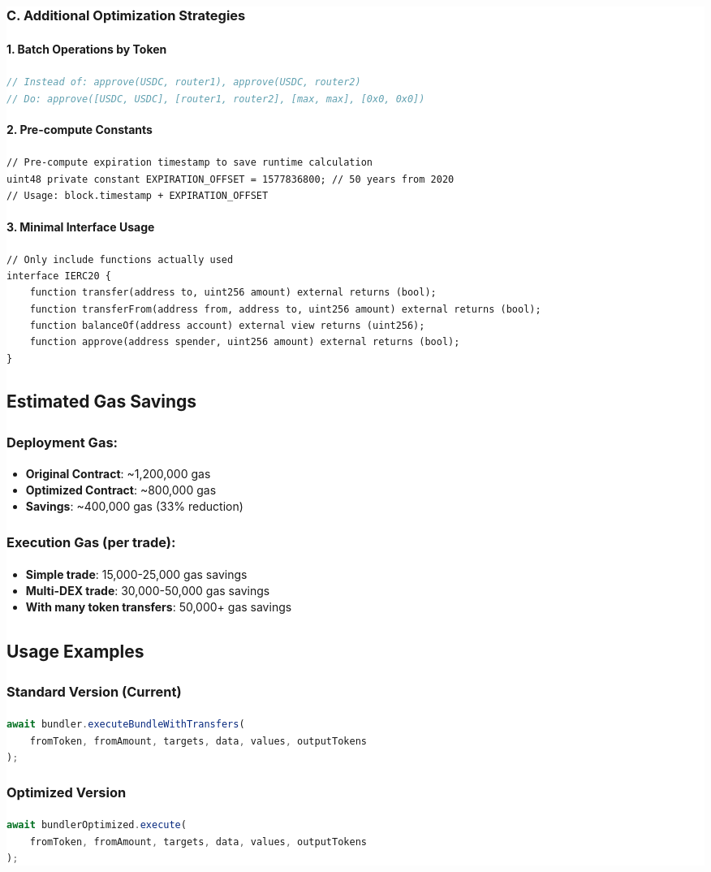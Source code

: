 ### C. Additional Optimization Strategies

#### 1. **Batch Operations by Token**
```javascript
// Instead of: approve(USDC, router1), approve(USDC, router2)
// Do: approve([USDC, USDC], [router1, router2], [max, max], [0x0, 0x0])
```

#### 2. **Pre-compute Constants**
```solidity
// Pre-compute expiration timestamp to save runtime calculation
uint48 private constant EXPIRATION_OFFSET = 1577836800; // 50 years from 2020
// Usage: block.timestamp + EXPIRATION_OFFSET
```

#### 3. **Minimal Interface Usage**
```solidity
// Only include functions actually used
interface IERC20 {
    function transfer(address to, uint256 amount) external returns (bool);
    function transferFrom(address from, address to, uint256 amount) external returns (bool);
    function balanceOf(address account) external view returns (uint256);
    function approve(address spender, uint256 amount) external returns (bool);
}
```

## Estimated Gas Savings

### Deployment Gas:
- **Original Contract**: ~1,200,000 gas
- **Optimized Contract**: ~800,000 gas  
- **Savings**: ~400,000 gas (33% reduction)

### Execution Gas (per trade):
- **Simple trade**: 15,000-25,000 gas savings
- **Multi-DEX trade**: 30,000-50,000 gas savings
- **With many token transfers**: 50,000+ gas savings

## Usage Examples

### Standard Version (Current)
```javascript
await bundler.executeBundleWithTransfers(
    fromToken, fromAmount, targets, data, values, outputTokens
);
```

### Optimized Version
```javascript
await bundlerOptimized.execute(
    fromToken, fromAmount, targets, data, values, outputTokens
);
```
